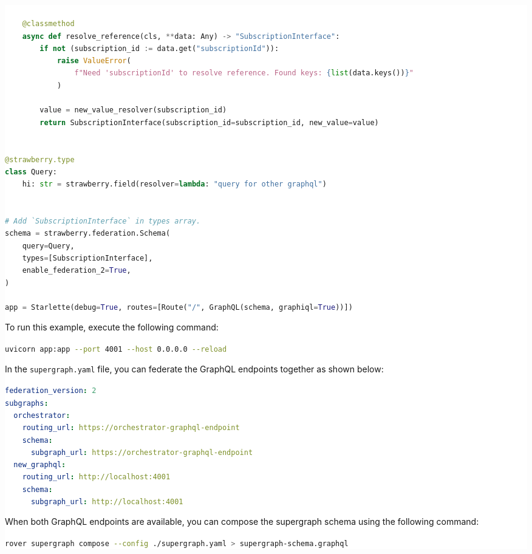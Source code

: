 ```python

    @classmethod
    async def resolve_reference(cls, **data: Any) -> "SubscriptionInterface":
        if not (subscription_id := data.get("subscriptionId")):
            raise ValueError(
                f"Need 'subscriptionId' to resolve reference. Found keys: {list(data.keys())}"
            )

        value = new_value_resolver(subscription_id)
        return SubscriptionInterface(subscription_id=subscription_id, new_value=value)


@strawberry.type
class Query:
    hi: str = strawberry.field(resolver=lambda: "query for other graphql")


# Add `SubscriptionInterface` in types array.
schema = strawberry.federation.Schema(
    query=Query,
    types=[SubscriptionInterface],
    enable_federation_2=True,
)

app = Starlette(debug=True, routes=[Route("/", GraphQL(schema, graphiql=True))])
```

To run this example, execute the following command:

```bash
uvicorn app:app --port 4001 --host 0.0.0.0 --reload
```

In the `supergraph.yaml` file, you can federate the GraphQL endpoints together as shown below:

```yaml
federation_version: 2
subgraphs:
  orchestrator:
    routing_url: https://orchestrator-graphql-endpoint
    schema:
      subgraph_url: https://orchestrator-graphql-endpoint
  new_graphql:
    routing_url: http://localhost:4001
    schema:
      subgraph_url: http://localhost:4001
```

When both GraphQL endpoints are available, you can compose the supergraph schema using the following command:

```bash
rover supergraph compose --config ./supergraph.yaml > supergraph-schema.graphql
```
